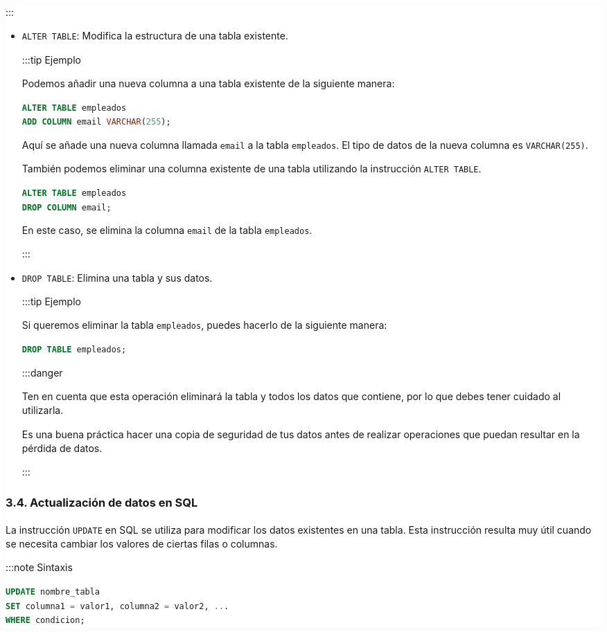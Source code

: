   :::

- `ALTER TABLE`: Modifica la estructura de una tabla existente.

  :::tip Ejemplo

  Podemos añadir una nueva columna a una tabla existente de la siguiente manera:

  ```sql
  ALTER TABLE empleados
  ADD COLUMN email VARCHAR(255);
  ```

  Aquí se añade una nueva columna llamada `email` a la tabla `empleados`. El tipo de
  datos de la nueva columna es `VARCHAR(255)`.

  También podemos eliminar una columna existente de una tabla utilizando la instrucción
  `ALTER TABLE`.

  ```sql
  ALTER TABLE empleados
  DROP COLUMN email;
  ```

  En este caso, se elimina la columna `email` de la tabla `empleados`.

  :::

- `DROP TABLE`: Elimina una tabla y sus datos.

  :::tip Ejemplo

  Si queremos eliminar la tabla `empleados`, puedes hacerlo de la siguiente manera:

  ```sql
  DROP TABLE empleados;
  ```

  :::danger

  Ten en cuenta que esta operación eliminará la tabla y todos los datos que contiene, por
  lo que debes tener cuidado al utilizarla.

  Es una buena práctica hacer una copia de seguridad de tus datos antes de realizar
  operaciones que puedan resultar en la pérdida de datos.

  :::

### 3.4. Actualización de datos en SQL

La instrucción `UPDATE` en SQL se utiliza para modificar los datos existentes en una
tabla. Esta instrucción resulta muy útil cuando se necesita cambiar los valores de
ciertas filas o columnas.

:::note Sintaxis

```sql
UPDATE nombre_tabla
SET columna1 = valor1, columna2 = valor2, ...
WHERE condicion;
```
